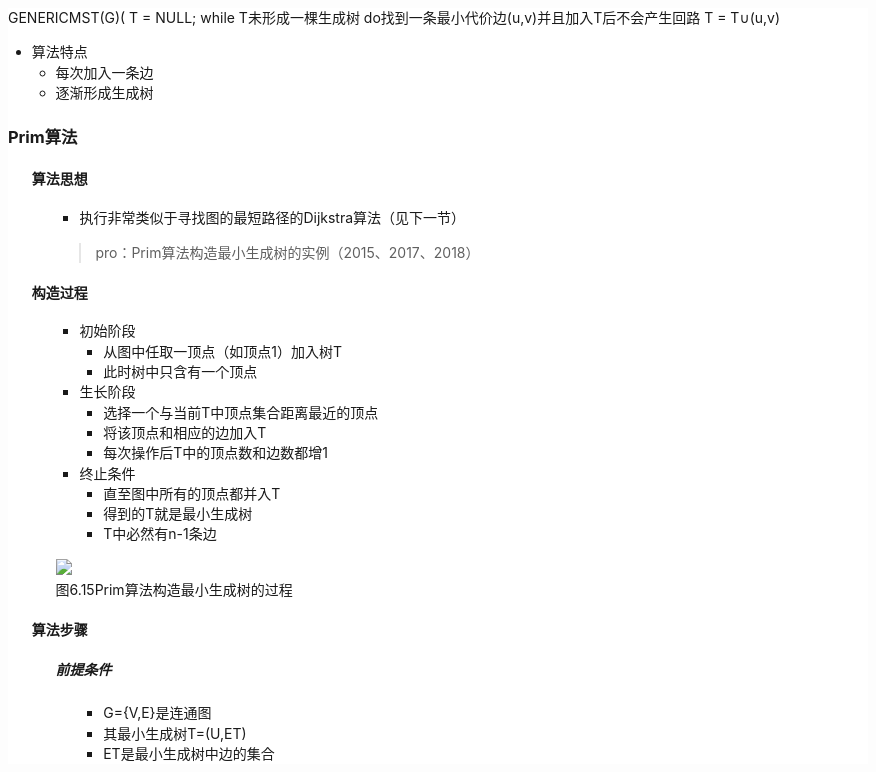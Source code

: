 GENERICMST(G)(
T = NULL;
while T未形成一棵生成树
    do找到一条最小代价边(u,v)并且加入T后不会产生回路
    T = T∪(u,v)

- 算法特点
  - 每次加入一条边
  - 逐渐形成生成树

</ul>

### Prim算法

<ul>

#### 算法思想

<ul>

- 执行非常类似于寻找图的最短路径的Dijkstra算法（见下一节）

>pro：Prim算法构造最小生成树的实例（2015、2017、2018）  

</ul>

#### 构造过程

<ul>

- 初始阶段
  - 从图中任取一顶点（如顶点1）加入树T
  - 此时树中只含有一个顶点
- 生长阶段
  - 选择一个与当前T中顶点集合距离最近的顶点
  - 将该顶点和相应的边加入T
  - 每次操作后T中的顶点数和边数都增1
- 终止条件
  - 直至图中所有的顶点都并入T
  - 得到的T就是最小生成树
  - T中必然有n-1条边

![](https://cdn-mineru.openxlab.org.cn/model-mineru/prod/413704bf3253c2671855c3395ee5f1027e23761bf8da66bca7df35e4ef0ebc82.jpg)  
图6.15Prim算法构造最小生成树的过程  

</ul>

#### 算法步骤

<ul>

##### 前提条件

<ul>

- G={V,E}是连通图
- 其最小生成树T=(U,ET)
- ET是最小生成树中边的集合
